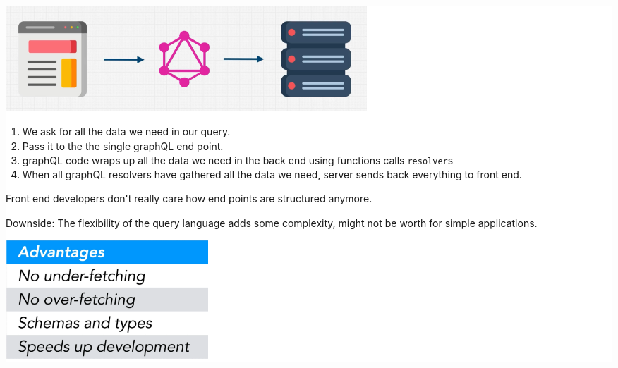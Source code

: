 <img src="GraphQL.assets/Screen Shot 2022-03-10 at 8.39.03 PM.png" alt="Screen Shot 2022-03-10 at 8.39.03 PM" style="zoom:50%;" />

1. We ask for all the data we need in our query.
2. Pass it to the the single graphQL end point.
3. graphQL code wraps up all the data we need in the back end using functions calls `resolver`s
4. When all graphQL resolvers have gathered all the data we need, server sends back everything to front end.

Front end developers don't really care how end points are structured anymore.

Downside: The flexibility of the query language adds some complexity, might not be worth for simple applications.

<img src="GraphQL.assets/Screen Shot 2022-03-10 at 8.48.46 PM.png" alt="Screen Shot 2022-03-10 at 8.48.46 PM" style="zoom:30%;" />
